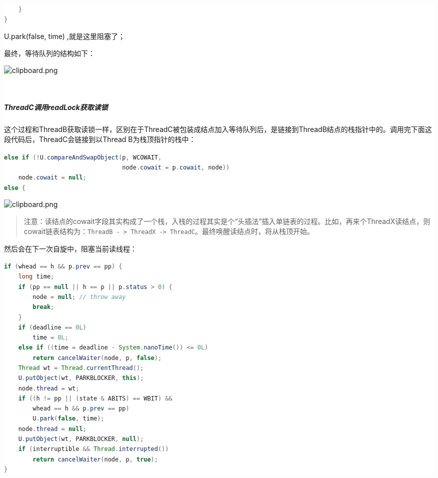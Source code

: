 ```java
    }
}
```

U.park(false, time) ,就是这里阻塞了；

最终，等待队列的结构如下：

![clipboard.png](https://segmentfault.com/img/bVbeuII?w=643&h=350)

<br>

##### ThreadC调用readLock获取读锁

这个过程和ThreadB获取读锁一样，区别在于ThreadC被包装成结点加入等待队列后，是链接到ThreadB结点的栈指针中的。调用完下面这段代码后，ThreadC会链接到以Thread B为栈顶指针的栈中：

```java
else if (!U.compareAndSwapObject(p, WCOWAIT,
                                 node.cowait = p.cowait, node))
    node.cowait = null;
else {
```

![clipboard.png](https://segmentfault.com/img/bVbeuIB?w=760&h=554)

> 注意：读结点的cowait字段其实构成了一个栈，入栈的过程其实是个“头插法”插入单链表的过程。比如，再来个ThreadX读结点，则cowait链表结构为：`ThreadB - > ThreadX -> ThreadC`。最终唤醒读结点时，将从栈顶开始。

然后会在下一次自旋中，阻塞当前读线程：

```java
if (whead == h && p.prev == pp) {
    long time;
    if (pp == null || h == p || p.status > 0) {
        node = null; // throw away
        break;
    }
    if (deadline == 0L)
        time = 0L;
    else if ((time = deadline - System.nanoTime()) <= 0L)
        return cancelWaiter(node, p, false);
    Thread wt = Thread.currentThread();
    U.putObject(wt, PARKBLOCKER, this);
    node.thread = wt;
    if ((h != pp || (state & ABITS) == WBIT) &&
        whead == h && p.prev == pp)
        U.park(false, time);
    node.thread = null;
    U.putObject(wt, PARKBLOCKER, null);
    if (interruptible && Thread.interrupted())
        return cancelWaiter(node, p, true);
}
```
